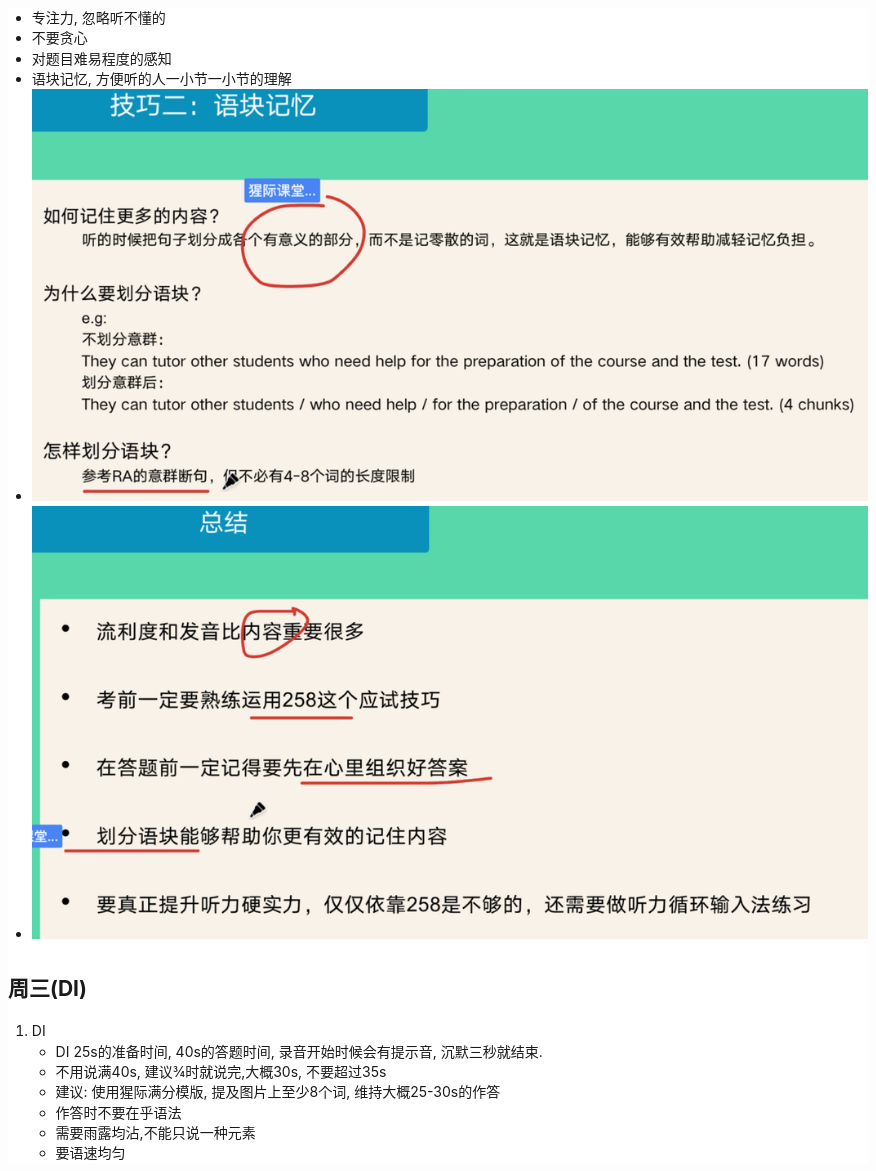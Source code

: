    - 专注力, 忽略听不懂的
   - 不要贪心
   - 对题目难易程度的感知
   - 语块记忆, 方便听的人一小节一小节的理解
   - ![alt text](image-22.png)
   - ![alt text](image-23.png)
## 周三(DI)
1. DI
   - DI 25s的准备时间, 40s的答题时间, 录音开始时候会有提示音, 沉默三秒就结束.
   - 不用说满40s, 建议&frac34;时就说完,大概30s, 不要超过35s
   - 建议: 使用猩际满分模版, 提及图片上至少8个词, 维持大概25-30s的作答
   - 作答时不要在乎语法
   - 需要雨露均沾,不能只说一种元素
   - 要语速均匀
